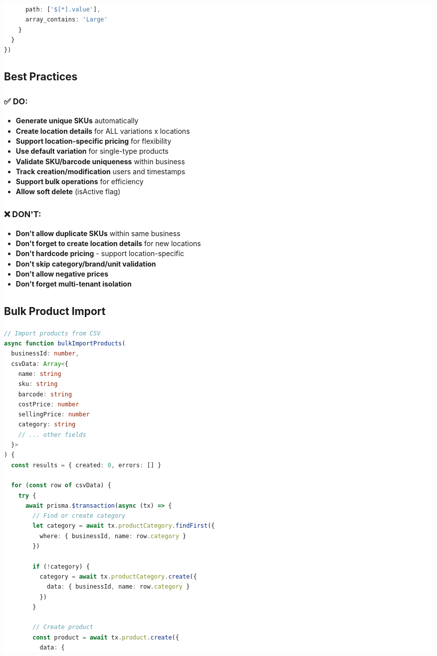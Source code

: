 ```typescript
      path: ['$[*].value'],
      array_contains: 'Large'
    }
  }
})
```

## Best Practices

### ✅ DO:
- **Generate unique SKUs** automatically
- **Create location details** for ALL variations x locations
- **Support location-specific pricing** for flexibility
- **Use default variation** for single-type products
- **Validate SKU/barcode uniqueness** within business
- **Track creation/modification** users and timestamps
- **Support bulk operations** for efficiency
- **Allow soft delete** (isActive flag)

### ❌ DON'T:
- **Don't allow duplicate SKUs** within same business
- **Don't forget to create location details** for new locations
- **Don't hardcode pricing** - support location-specific
- **Don't skip category/brand/unit validation**
- **Don't allow negative prices**
- **Don't forget multi-tenant isolation**

## Bulk Product Import

```typescript
// Import products from CSV
async function bulkImportProducts(
  businessId: number,
  csvData: Array<{
    name: string
    sku: string
    barcode: string
    costPrice: number
    sellingPrice: number
    category: string
    // ... other fields
  }>
) {
  const results = { created: 0, errors: [] }

  for (const row of csvData) {
    try {
      await prisma.$transaction(async (tx) => {
        // Find or create category
        let category = await tx.productCategory.findFirst({
          where: { businessId, name: row.category }
        })

        if (!category) {
          category = await tx.productCategory.create({
            data: { businessId, name: row.category }
          })
        }

        // Create product
        const product = await tx.product.create({
          data: {
```